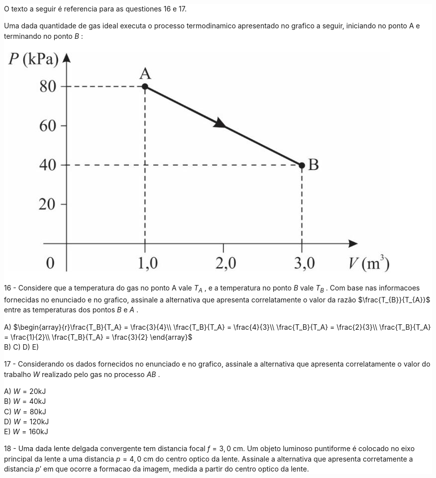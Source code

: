 O texto a seguir é referencia para as questiones 16 e 17.

Uma dada quantidade de gas ideal executa o processo termodinamico apresentado no grafico a seguir, iniciando no ponto A e terminando no ponto  $B$ :

![](images/bd87c0c49065ed8de2849495fff1cc25ea17ea5783da2791a986ddf09da0151d.jpg)

16 - Considere que a temperatura do gas no ponto A vale  $T_{A}$ , e a temperatura no ponto  $B$  vale  $T_{B}$ . Com base nas informacoes fornecidas no enunciado e no grafico, assinale a alternativa que apresenta correlatamente o valor da razão  $\frac{T_{B}}{T_{A}}$  entre as temperaturas dos pontos  $B$  e  $A$ .

A)  $\begin{array}{r}\frac{T_B}{T_A} = \frac{3}{4}\\ \frac{T_B}{T_A} = \frac{4}{3}\\ \frac{T_B}{T_A} = \frac{2}{3}\\ \frac{T_B}{T_A} = \frac{1}{2}\\ \frac{T_B}{T_A} = \frac{3}{2} \end{array}$  
B) 
C) 
D) 
E)

17 - Considerando os dados fornecidos no enunciado e no grafico, assinale a alternativa que apresenta correlatamente o valor do trabalho  $W$  realizado pelo gas no processo  $AB$ .

A)  $W = 20 \text{kJ}$   
B)  $W = 40 \text{kJ}$   
C)  $W = 80 \text{kJ}$   
D)  $W = 120 \text{kJ}$   
E)  $W = 160 \text{kJ}$

18 - Uma dada lente delgada convergente tem distancia focal  $f = 3,0$  cm. Um objeto luminoso puntiforme é colocado no eixo principal da lente a uma distancia  $p = 4,0$  cm do centro optico da lente. Assinale a alternativa que apresenta corretamente a distancia  $p'$  em que ocorre a formacao da imagem, medida a partir do centro optico da lente.
